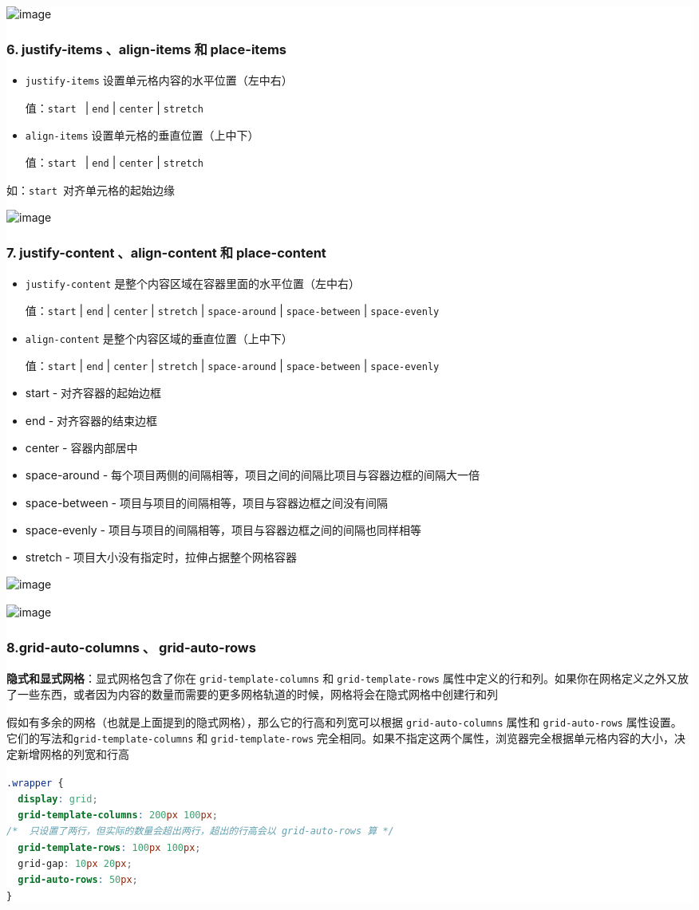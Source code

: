 ![image](../assets/css/173895923f11dd83~tplv-t2oaga2asx-zoom-in-crop-mark:3024:0:0:0.awebp)

### 6. justify-items 、align-items 和 place-items

* `justify-items` 设置单元格内容的水平位置（左中右）

  值：`start ` | `end` | `center` | `stretch`

* `align-items` 设置单元格的垂直位置（上中下）

  值：`start ` | `end` | `center` | `stretch`

如：`start `对齐单元格的起始边缘

![image](../assets/css/1738959244947d96~tplv-t2oaga2asx-zoom-in-crop-mark:3024:0:0:0.awebp)

### 7. justify-content 、align-content 和 place-content

- `justify-content` 是整个内容区域在容器里面的水平位置（左中右）

  值：`start` | `end` | `center` | `stretch` | `space-around` | `space-between` | `space-evenly`

- `align-content` 是整个内容区域的垂直位置（上中下）

  值：`start` | `end` | `center` | `stretch` | `space-around` | `space-between` | `space-evenly`

- start - 对齐容器的起始边框
- end - 对齐容器的结束边框
- center - 容器内部居中

- space-around - 每个项目两侧的间隔相等，项目之间的间隔比项目与容器边框的间隔大一倍
- space-between - 项目与项目的间隔相等，项目与容器边框之间没有间隔
- space-evenly - 项目与项目的间隔相等，项目与容器边框之间的间隔也同样相等
- stretch - 项目大小没有指定时，拉伸占据整个网格容器

![image](../assets/css/173895926d20f5d6~tplv-t2oaga2asx-zoom-in-crop-mark:3024:0:0:0.awebp)

![image](../assets/css/173895927ba770c4~tplv-t2oaga2asx-zoom-in-crop-mark:3024:0:0:0.awebp)

### 8.grid-auto-columns 、 grid-auto-rows 

**隐式和显式网格**：显式网格包含了你在 `grid-template-columns` 和 `grid-template-rows` 属性中定义的行和列。如果你在网格定义之外又放了一些东西，或者因为内容的数量而需要的更多网格轨道的时候，网格将会在隐式网格中创建行和列

假如有多余的网格（也就是上面提到的隐式网格），那么它的行高和列宽可以根据 `grid-auto-columns` 属性和 `grid-auto-rows` 属性设置。它们的写法和`grid-template-columns` 和 `grid-template-rows` 完全相同。如果不指定这两个属性，浏览器完全根据单元格内容的大小，决定新增网格的列宽和行高

```css
.wrapper {
  display: grid;
  grid-template-columns: 200px 100px;
/*  只设置了两行，但实际的数量会超出两行，超出的行高会以 grid-auto-rows 算 */
  grid-template-rows: 100px 100px;
  grid-gap: 10px 20px;
  grid-auto-rows: 50px;
}
```

